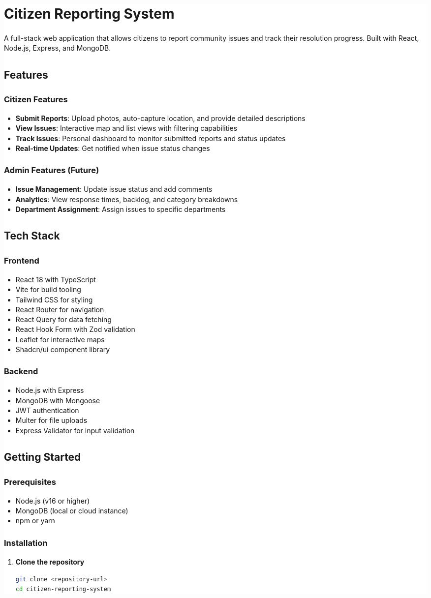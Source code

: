 # Citizen Reporting System

A full-stack web application that allows citizens to report community issues and track their resolution progress. Built with React, Node.js, Express, and MongoDB.

## Features

### Citizen Features
- **Submit Reports**: Upload photos, auto-capture location, and provide detailed descriptions
- **View Issues**: Interactive map and list views with filtering capabilities
- **Track Issues**: Personal dashboard to monitor submitted reports and status updates
- **Real-time Updates**: Get notified when issue status changes

### Admin Features (Future)
- **Issue Management**: Update issue status and add comments
- **Analytics**: View response times, backlog, and category breakdowns
- **Department Assignment**: Assign issues to specific departments

## Tech Stack

### Frontend
- React 18 with TypeScript
- Vite for build tooling
- Tailwind CSS for styling
- React Router for navigation
- React Query for data fetching
- React Hook Form with Zod validation
- Leaflet for interactive maps
- Shadcn/ui component library

### Backend
- Node.js with Express
- MongoDB with Mongoose
- JWT authentication
- Multer for file uploads
- Express Validator for input validation

## Getting Started

### Prerequisites
- Node.js (v16 or higher)
- MongoDB (local or cloud instance)
- npm or yarn

### Installation

1. **Clone the repository**
   ```bash
   git clone <repository-url>
   cd citizen-reporting-system
   ```
